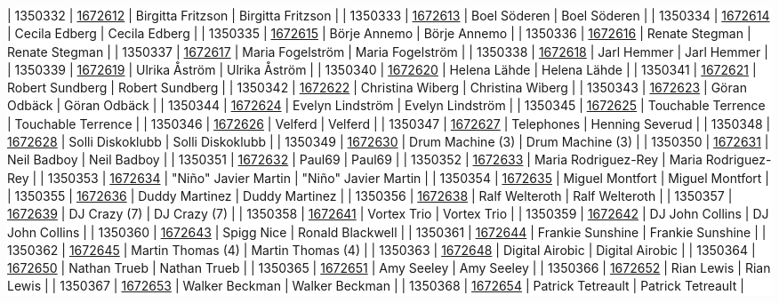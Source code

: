 | 1350332 | [1672612](https://www.discogs.com/artist/1672612) | Birgitta Fritzson | Birgitta Fritzson |
| 1350333 | [1672613](https://www.discogs.com/artist/1672613) | Boel Söderen | Boel Söderen |
| 1350334 | [1672614](https://www.discogs.com/artist/1672614) | Cecila Edberg | Cecila Edberg |
| 1350335 | [1672615](https://www.discogs.com/artist/1672615) | Börje Annemo | Börje Annemo |
| 1350336 | [1672616](https://www.discogs.com/artist/1672616) | Renate Stegman | Renate Stegman |
| 1350337 | [1672617](https://www.discogs.com/artist/1672617) | Maria Fogelström | Maria Fogelström |
| 1350338 | [1672618](https://www.discogs.com/artist/1672618) | Jarl Hemmer | Jarl Hemmer |
| 1350339 | [1672619](https://www.discogs.com/artist/1672619) | Ulrika Åström | Ulrika Åström |
| 1350340 | [1672620](https://www.discogs.com/artist/1672620) | Helena Lähde | Helena Lähde |
| 1350341 | [1672621](https://www.discogs.com/artist/1672621) | Robert Sundberg | Robert Sundberg |
| 1350342 | [1672622](https://www.discogs.com/artist/1672622) | Christina Wiberg | Christina Wiberg |
| 1350343 | [1672623](https://www.discogs.com/artist/1672623) | Göran Odbäck | Göran Odbäck |
| 1350344 | [1672624](https://www.discogs.com/artist/1672624) | Evelyn Lindström | Evelyn Lindström |
| 1350345 | [1672625](https://www.discogs.com/artist/1672625) | Touchable Terrence | Touchable Terrence |
| 1350346 | [1672626](https://www.discogs.com/artist/1672626) | Velferd | Velferd |
| 1350347 | [1672627](https://www.discogs.com/artist/1672627) | Telephones | Henning Severud |
| 1350348 | [1672628](https://www.discogs.com/artist/1672628) | Solli Diskoklubb | Solli Diskoklubb |
| 1350349 | [1672630](https://www.discogs.com/artist/1672630) | Drum Machine (3) | Drum Machine (3) |
| 1350350 | [1672631](https://www.discogs.com/artist/1672631) | Neil Badboy | Neil Badboy |
| 1350351 | [1672632](https://www.discogs.com/artist/1672632) | Paul69 | Paul69 |
| 1350352 | [1672633](https://www.discogs.com/artist/1672633) | Maria Rodriguez-Rey | Maria Rodriguez-Rey |
| 1350353 | [1672634](https://www.discogs.com/artist/1672634) | "Niño" Javier Martin | "Niño" Javier Martin |
| 1350354 | [1672635](https://www.discogs.com/artist/1672635) | Miguel Montfort | Miguel Montfort |
| 1350355 | [1672636](https://www.discogs.com/artist/1672636) | Duddy Martinez | Duddy Martinez |
| 1350356 | [1672638](https://www.discogs.com/artist/1672638) | Ralf Welteroth | Ralf Welteroth |
| 1350357 | [1672639](https://www.discogs.com/artist/1672639) | DJ Crazy (7) | DJ Crazy (7) |
| 1350358 | [1672641](https://www.discogs.com/artist/1672641) | Vortex Trio | Vortex Trio |
| 1350359 | [1672642](https://www.discogs.com/artist/1672642) | DJ John Collins | DJ John Collins |
| 1350360 | [1672643](https://www.discogs.com/artist/1672643) | Spigg Nice | Ronald Blackwell |
| 1350361 | [1672644](https://www.discogs.com/artist/1672644) | Frankie Sunshine | Frankie Sunshine |
| 1350362 | [1672645](https://www.discogs.com/artist/1672645) | Martin Thomas (4) | Martin Thomas (4) |
| 1350363 | [1672648](https://www.discogs.com/artist/1672648) | Digital Airobic | Digital Airobic |
| 1350364 | [1672650](https://www.discogs.com/artist/1672650) | Nathan Trueb | Nathan Trueb |
| 1350365 | [1672651](https://www.discogs.com/artist/1672651) | Amy Seeley | Amy Seeley |
| 1350366 | [1672652](https://www.discogs.com/artist/1672652) | Rian Lewis | Rian Lewis |
| 1350367 | [1672653](https://www.discogs.com/artist/1672653) | Walker Beckman | Walker Beckman |
| 1350368 | [1672654](https://www.discogs.com/artist/1672654) | Patrick Tetreault | Patrick Tetreault |